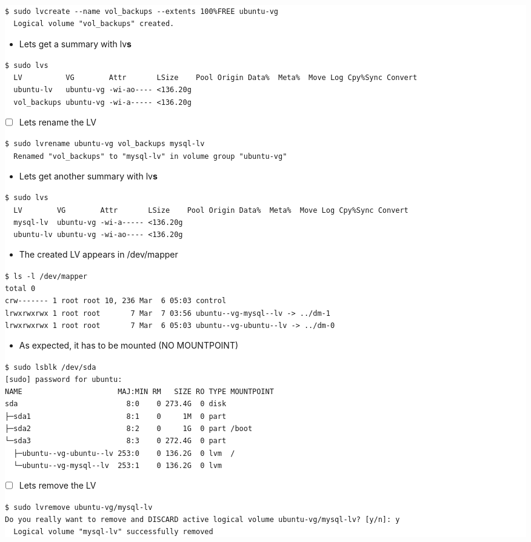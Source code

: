 ```
$ sudo lvcreate --name vol_backups --extents 100%FREE ubuntu-vg
  Logical volume "vol_backups" created.
```

* Lets get a summary with lv**s**

```
$ sudo lvs
  LV          VG        Attr       LSize    Pool Origin Data%  Meta%  Move Log Cpy%Sync Convert
  ubuntu-lv   ubuntu-vg -wi-ao---- <136.20g                                                    
  vol_backups ubuntu-vg -wi-a----- <136.20g      
```

- [ ] Lets rename the LV

```
$ sudo lvrename ubuntu-vg vol_backups mysql-lv
  Renamed "vol_backups" to "mysql-lv" in volume group "ubuntu-vg"
```

* Lets get another summary with lv**s**

```
$ sudo lvs
  LV        VG        Attr       LSize    Pool Origin Data%  Meta%  Move Log Cpy%Sync Convert
  mysql-lv  ubuntu-vg -wi-a----- <136.20g                                                    
  ubuntu-lv ubuntu-vg -wi-ao---- <136.20g   
```

* The created LV appears in /dev/mapper

```
$ ls -l /dev/mapper
total 0
crw------- 1 root root 10, 236 Mar  6 05:03 control
lrwxrwxrwx 1 root root       7 Mar  7 03:56 ubuntu--vg-mysql--lv -> ../dm-1
lrwxrwxrwx 1 root root       7 Mar  6 05:03 ubuntu--vg-ubuntu--lv -> ../dm-0
```

* As expected, it has to be mounted (NO MOUNTPOINT)

```
$ sudo lsblk /dev/sda
[sudo] password for ubuntu: 
NAME                      MAJ:MIN RM   SIZE RO TYPE MOUNTPOINT
sda                         8:0    0 273.4G  0 disk 
├─sda1                      8:1    0     1M  0 part 
├─sda2                      8:2    0     1G  0 part /boot
└─sda3                      8:3    0 272.4G  0 part 
  ├─ubuntu--vg-ubuntu--lv 253:0    0 136.2G  0 lvm  /
  └─ubuntu--vg-mysql--lv  253:1    0 136.2G  0 lvm  
```

- [ ] Lets remove the LV

```
$ sudo lvremove ubuntu-vg/mysql-lv
Do you really want to remove and DISCARD active logical volume ubuntu-vg/mysql-lv? [y/n]: y
  Logical volume "mysql-lv" successfully removed
```
